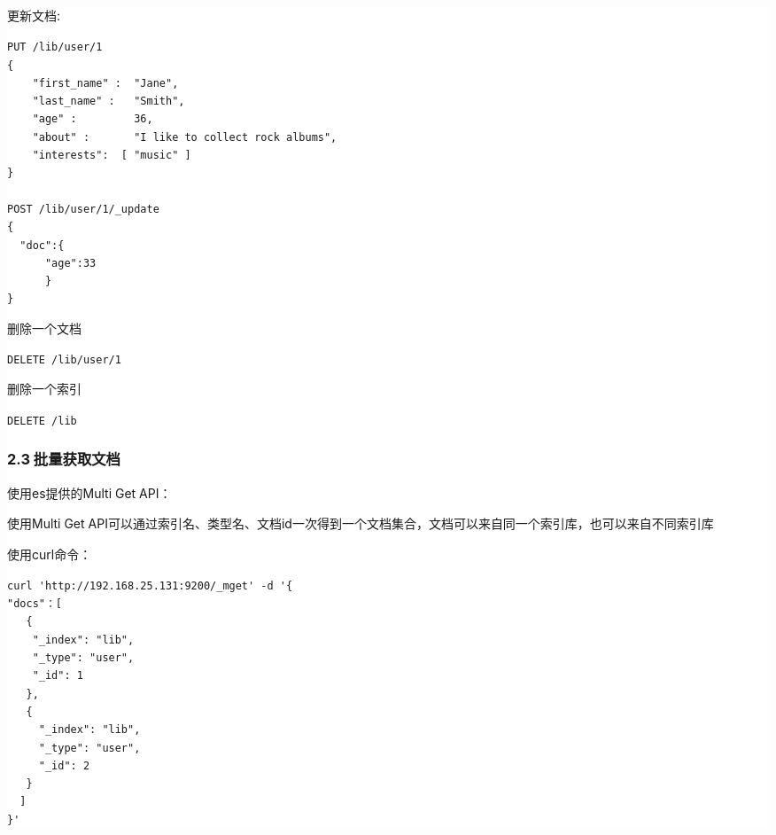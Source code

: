 更新文档:

```shell
PUT /lib/user/1
{
    "first_name" :  "Jane",   
    "last_name" :   "Smith",
    "age" :         36,
    "about" :       "I like to collect rock albums",
    "interests":  [ "music" ]
}

POST /lib/user/1/_update
{
  "doc":{
      "age":33
      }
}
```

删除一个文档

```shell
DELETE /lib/user/1
```

删除一个索引

```shell
DELETE /lib
```

### 2.3 批量获取文档

使用es提供的Multi Get API：

使用Multi Get API可以通过索引名、类型名、文档id一次得到一个文档集合，文档可以来自同一个索引库，也可以来自不同索引库

使用curl命令：

```shell
curl 'http://192.168.25.131:9200/_mget' -d '{
"docs"：[
   {   
    "_index": "lib",    
    "_type": "user",    
    "_id": 1    
   },   
   {   
     "_index": "lib",     
     "_type": "user",     
     "_id": 2
   }
  ]
}'
```
